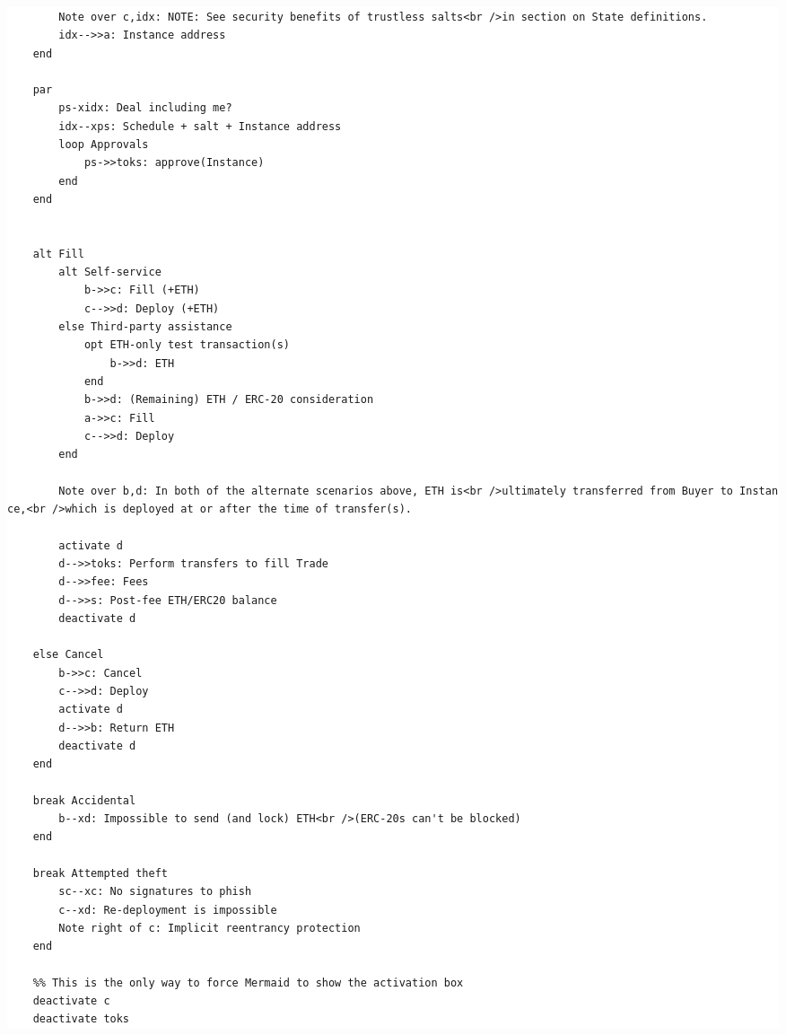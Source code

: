```mermaid
        Note over c,idx: NOTE: See security benefits of trustless salts<br />in section on State definitions.
        idx-->>a: Instance address
    end

    par
        ps-xidx: Deal including me?
        idx--xps: Schedule + salt + Instance address
        loop Approvals
            ps->>toks: approve(Instance)
        end
    end


    alt Fill
        alt Self-service
            b->>c: Fill (+ETH)
            c-->>d: Deploy (+ETH)
        else Third-party assistance
            opt ETH-only test transaction(s)
                b->>d: ETH
            end
            b->>d: (Remaining) ETH / ERC-20 consideration
            a->>c: Fill
            c-->>d: Deploy
        end

        Note over b,d: In both of the alternate scenarios above, ETH is<br />ultimately transferred from Buyer to Instance,<br />which is deployed at or after the time of transfer(s).

        activate d
        d-->>toks: Perform transfers to fill Trade
        d-->>fee: Fees
        d-->>s: Post-fee ETH/ERC20 balance
        deactivate d

    else Cancel
        b->>c: Cancel
        c-->>d: Deploy
        activate d
        d-->>b: Return ETH
        deactivate d
    end

    break Accidental
        b--xd: Impossible to send (and lock) ETH<br />(ERC-20s can't be blocked)
    end

    break Attempted theft
        sc--xc: No signatures to phish
        c--xd: Re-deployment is impossible
        Note right of c: Implicit reentrancy protection
    end

    %% This is the only way to force Mermaid to show the activation box
    deactivate c
    deactivate toks
```
